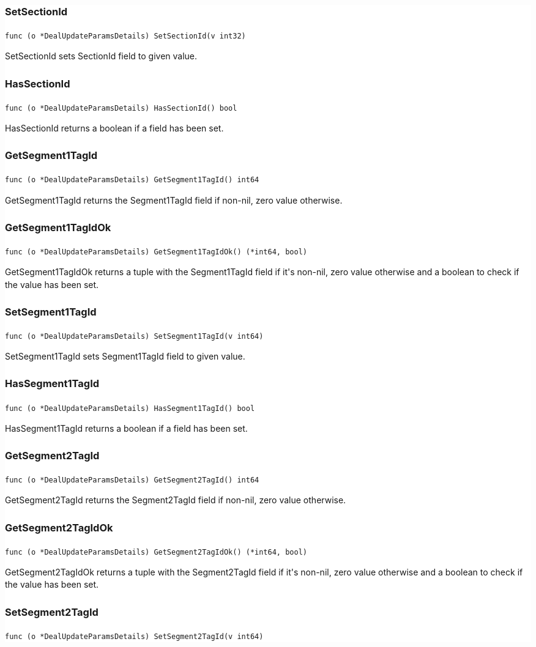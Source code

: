 ### SetSectionId

`func (o *DealUpdateParamsDetails) SetSectionId(v int32)`

SetSectionId sets SectionId field to given value.

### HasSectionId

`func (o *DealUpdateParamsDetails) HasSectionId() bool`

HasSectionId returns a boolean if a field has been set.

### GetSegment1TagId

`func (o *DealUpdateParamsDetails) GetSegment1TagId() int64`

GetSegment1TagId returns the Segment1TagId field if non-nil, zero value otherwise.

### GetSegment1TagIdOk

`func (o *DealUpdateParamsDetails) GetSegment1TagIdOk() (*int64, bool)`

GetSegment1TagIdOk returns a tuple with the Segment1TagId field if it's non-nil, zero value otherwise
and a boolean to check if the value has been set.

### SetSegment1TagId

`func (o *DealUpdateParamsDetails) SetSegment1TagId(v int64)`

SetSegment1TagId sets Segment1TagId field to given value.

### HasSegment1TagId

`func (o *DealUpdateParamsDetails) HasSegment1TagId() bool`

HasSegment1TagId returns a boolean if a field has been set.

### GetSegment2TagId

`func (o *DealUpdateParamsDetails) GetSegment2TagId() int64`

GetSegment2TagId returns the Segment2TagId field if non-nil, zero value otherwise.

### GetSegment2TagIdOk

`func (o *DealUpdateParamsDetails) GetSegment2TagIdOk() (*int64, bool)`

GetSegment2TagIdOk returns a tuple with the Segment2TagId field if it's non-nil, zero value otherwise
and a boolean to check if the value has been set.

### SetSegment2TagId

`func (o *DealUpdateParamsDetails) SetSegment2TagId(v int64)`
